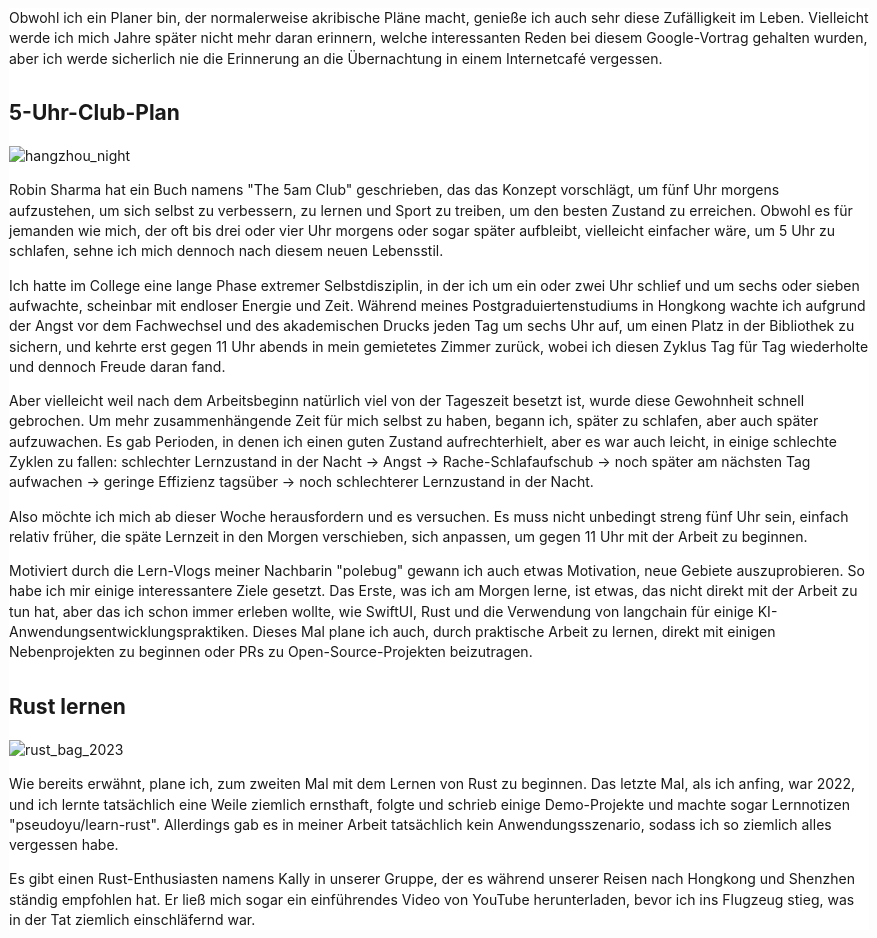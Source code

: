 Obwohl ich ein Planer bin, der normalerweise akribische Pläne macht, genieße ich auch sehr diese Zufälligkeit im Leben. Vielleicht werde ich mich Jahre später nicht mehr daran erinnern, welche interessanten Reden bei diesem Google-Vortrag gehalten wurden, aber ich werde sicherlich nie die Erinnerung an die Übernachtung in einem Internetcafé vergessen.

## 5-Uhr-Club-Plan

![hangzhou_night](https://image.pseudoyu.com/images/hangzhou_night.jpg)

Robin Sharma hat ein Buch namens "The 5am Club" geschrieben, das das Konzept vorschlägt, um fünf Uhr morgens aufzustehen, um sich selbst zu verbessern, zu lernen und Sport zu treiben, um den besten Zustand zu erreichen. Obwohl es für jemanden wie mich, der oft bis drei oder vier Uhr morgens oder sogar später aufbleibt, vielleicht einfacher wäre, um 5 Uhr zu schlafen, sehne ich mich dennoch nach diesem neuen Lebensstil.

Ich hatte im College eine lange Phase extremer Selbstdisziplin, in der ich um ein oder zwei Uhr schlief und um sechs oder sieben aufwachte, scheinbar mit endloser Energie und Zeit. Während meines Postgraduiertenstudiums in Hongkong wachte ich aufgrund der Angst vor dem Fachwechsel und des akademischen Drucks jeden Tag um sechs Uhr auf, um einen Platz in der Bibliothek zu sichern, und kehrte erst gegen 11 Uhr abends in mein gemietetes Zimmer zurück, wobei ich diesen Zyklus Tag für Tag wiederholte und dennoch Freude daran fand.

Aber vielleicht weil nach dem Arbeitsbeginn natürlich viel von der Tageszeit besetzt ist, wurde diese Gewohnheit schnell gebrochen. Um mehr zusammenhängende Zeit für mich selbst zu haben, begann ich, später zu schlafen, aber auch später aufzuwachen. Es gab Perioden, in denen ich einen guten Zustand aufrechterhielt, aber es war auch leicht, in einige schlechte Zyklen zu fallen: schlechter Lernzustand in der Nacht -> Angst -> Rache-Schlafaufschub -> noch später am nächsten Tag aufwachen -> geringe Effizienz tagsüber -> noch schlechterer Lernzustand in der Nacht.

Also möchte ich mich ab dieser Woche herausfordern und es versuchen. Es muss nicht unbedingt streng fünf Uhr sein, einfach relativ früher, die späte Lernzeit in den Morgen verschieben, sich anpassen, um gegen 11 Uhr mit der Arbeit zu beginnen.

Motiviert durch die Lern-Vlogs meiner Nachbarin "polebug" gewann ich auch etwas Motivation, neue Gebiete auszuprobieren. So habe ich mir einige interessantere Ziele gesetzt. Das Erste, was ich am Morgen lerne, ist etwas, das nicht direkt mit der Arbeit zu tun hat, aber das ich schon immer erleben wollte, wie SwiftUI, Rust und die Verwendung von langchain für einige KI-Anwendungsentwicklungspraktiken. Dieses Mal plane ich auch, durch praktische Arbeit zu lernen, direkt mit einigen Nebenprojekten zu beginnen oder PRs zu Open-Source-Projekten beizutragen.

## Rust lernen

![rust_bag_2023](https://image.pseudoyu.com/images/rust_bag_2023.jpg)

Wie bereits erwähnt, plane ich, zum zweiten Mal mit dem Lernen von Rust zu beginnen. Das letzte Mal, als ich anfing, war 2022, und ich lernte tatsächlich eine Weile ziemlich ernsthaft, folgte und schrieb einige Demo-Projekte und machte sogar Lernnotizen "pseudoyu/learn-rust". Allerdings gab es in meiner Arbeit tatsächlich kein Anwendungsszenario, sodass ich so ziemlich alles vergessen habe.

Es gibt einen Rust-Enthusiasten namens Kally in unserer Gruppe, der es während unserer Reisen nach Hongkong und Shenzhen ständig empfohlen hat. Er ließ mich sogar ein einführendes Video von YouTube herunterladen, bevor ich ins Flugzeug stieg, was in der Tat ziemlich einschläfernd war.
